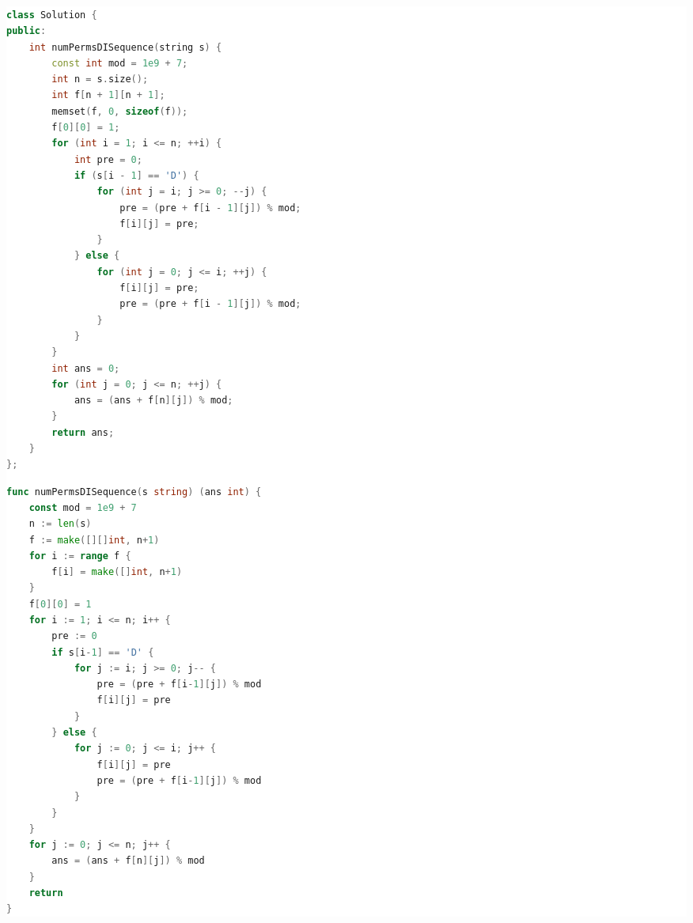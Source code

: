 ```cpp
class Solution {
public:
    int numPermsDISequence(string s) {
        const int mod = 1e9 + 7;
        int n = s.size();
        int f[n + 1][n + 1];
        memset(f, 0, sizeof(f));
        f[0][0] = 1;
        for (int i = 1; i <= n; ++i) {
            int pre = 0;
            if (s[i - 1] == 'D') {
                for (int j = i; j >= 0; --j) {
                    pre = (pre + f[i - 1][j]) % mod;
                    f[i][j] = pre;
                }
            } else {
                for (int j = 0; j <= i; ++j) {
                    f[i][j] = pre;
                    pre = (pre + f[i - 1][j]) % mod;
                }
            }
        }
        int ans = 0;
        for (int j = 0; j <= n; ++j) {
            ans = (ans + f[n][j]) % mod;
        }
        return ans;
    }
};
```

```go
func numPermsDISequence(s string) (ans int) {
	const mod = 1e9 + 7
	n := len(s)
	f := make([][]int, n+1)
	for i := range f {
		f[i] = make([]int, n+1)
	}
	f[0][0] = 1
	for i := 1; i <= n; i++ {
		pre := 0
		if s[i-1] == 'D' {
			for j := i; j >= 0; j-- {
				pre = (pre + f[i-1][j]) % mod
				f[i][j] = pre
			}
		} else {
			for j := 0; j <= i; j++ {
				f[i][j] = pre
				pre = (pre + f[i-1][j]) % mod
			}
		}
	}
	for j := 0; j <= n; j++ {
		ans = (ans + f[n][j]) % mod
	}
	return
}
```
